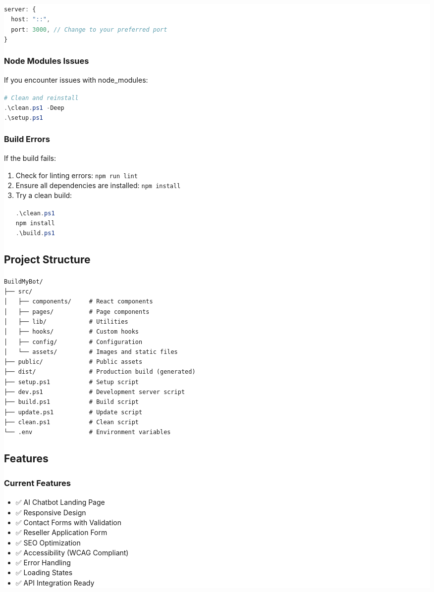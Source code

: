 ```typescript
server: {
  host: "::",
  port: 3000, // Change to your preferred port
}
```

### Node Modules Issues

If you encounter issues with node_modules:

```powershell
# Clean and reinstall
.\clean.ps1 -Deep
.\setup.ps1
```

### Build Errors

If the build fails:

1. Check for linting errors: `npm run lint`
2. Ensure all dependencies are installed: `npm install`
3. Try a clean build:
   ```powershell
   .\clean.ps1
   npm install
   .\build.ps1
   ```

## Project Structure

```
BuildMyBot/
├── src/
│   ├── components/     # React components
│   ├── pages/          # Page components
│   ├── lib/            # Utilities
│   ├── hooks/          # Custom hooks
│   ├── config/         # Configuration
│   └── assets/         # Images and static files
├── public/             # Public assets
├── dist/               # Production build (generated)
├── setup.ps1           # Setup script
├── dev.ps1             # Development server script
├── build.ps1           # Build script
├── update.ps1          # Update script
├── clean.ps1           # Clean script
└── .env                # Environment variables
```

## Features

### Current Features
- ✅ AI Chatbot Landing Page
- ✅ Responsive Design
- ✅ Contact Forms with Validation
- ✅ Reseller Application Form
- ✅ SEO Optimization
- ✅ Accessibility (WCAG Compliant)
- ✅ Error Handling
- ✅ Loading States
- ✅ API Integration Ready
